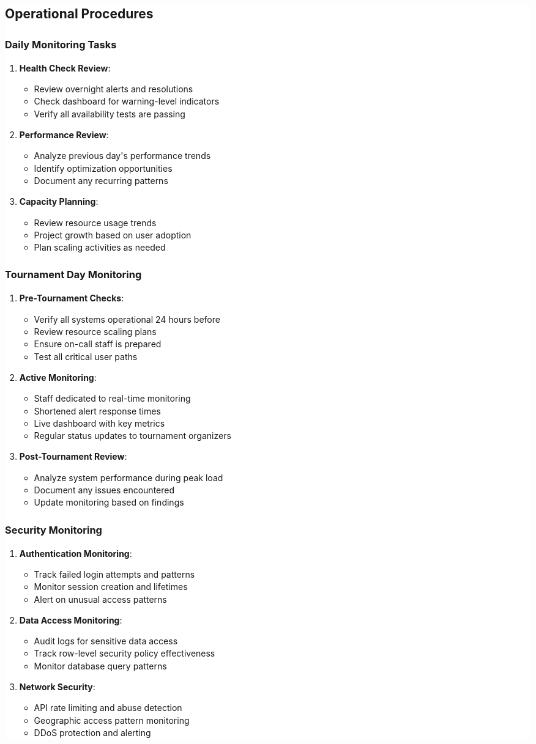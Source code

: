 ## Operational Procedures

### Daily Monitoring Tasks

1. **Health Check Review**:
   - Review overnight alerts and resolutions
   - Check dashboard for warning-level indicators
   - Verify all availability tests are passing

2. **Performance Review**:
   - Analyze previous day's performance trends
   - Identify optimization opportunities
   - Document any recurring patterns

3. **Capacity Planning**:
   - Review resource usage trends
   - Project growth based on user adoption
   - Plan scaling activities as needed

### Tournament Day Monitoring

1. **Pre-Tournament Checks**:
   - Verify all systems operational 24 hours before
   - Review resource scaling plans
   - Ensure on-call staff is prepared
   - Test all critical user paths

2. **Active Monitoring**:
   - Staff dedicated to real-time monitoring
   - Shortened alert response times
   - Live dashboard with key metrics
   - Regular status updates to tournament organizers

3. **Post-Tournament Review**:
   - Analyze system performance during peak load
   - Document any issues encountered
   - Update monitoring based on findings

### Security Monitoring

1. **Authentication Monitoring**:
   - Track failed login attempts and patterns
   - Monitor session creation and lifetimes
   - Alert on unusual access patterns

2. **Data Access Monitoring**:
   - Audit logs for sensitive data access
   - Track row-level security policy effectiveness
   - Monitor database query patterns

3. **Network Security**:
   - API rate limiting and abuse detection
   - Geographic access pattern monitoring
   - DDoS protection and alerting
